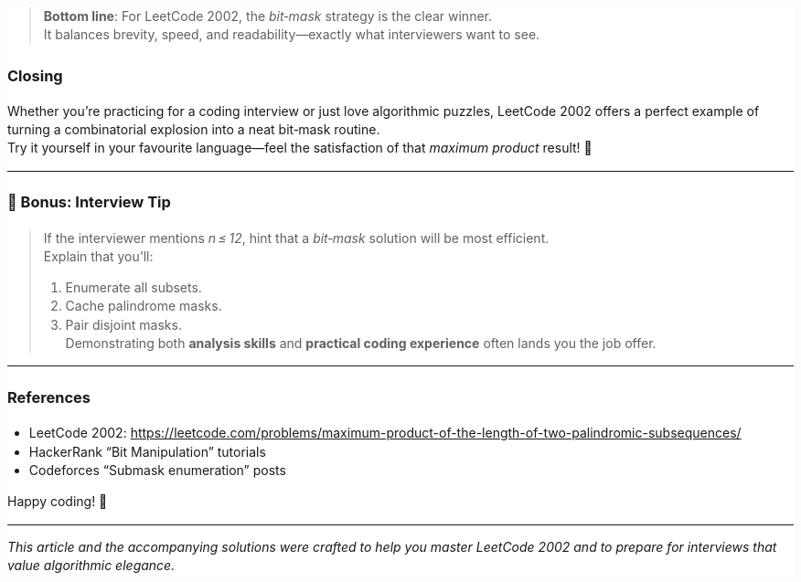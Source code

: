 > **Bottom line**: For LeetCode 2002, the *bit‑mask* strategy is the clear winner.  
> It balances brevity, speed, and readability—exactly what interviewers want to see.

### Closing

Whether you’re practicing for a coding interview or just love algorithmic puzzles, LeetCode 2002 offers a perfect example of turning a combinatorial explosion into a neat bit‑mask routine.  
Try it yourself in your favourite language—feel the satisfaction of that *maximum product* result! 🚀

---

### 📣 Bonus: Interview Tip

> If the interviewer mentions *n ≤ 12*, hint that a *bit‑mask* solution will be most efficient.  
> Explain that you’ll:
> 1. Enumerate all subsets.  
> 2. Cache palindrome masks.  
> 3. Pair disjoint masks.  
> Demonstrating both **analysis skills** and **practical coding experience** often lands you the job offer.

---

### References

- LeetCode 2002: https://leetcode.com/problems/maximum-product-of-the-length-of-two-palindromic-subsequences/
- HackerRank “Bit Manipulation” tutorials
- Codeforces “Submask enumeration” posts

Happy coding! 🧩

--- 

*This article and the accompanying solutions were crafted to help you master LeetCode 2002 and to prepare for interviews that value algorithmic elegance.*